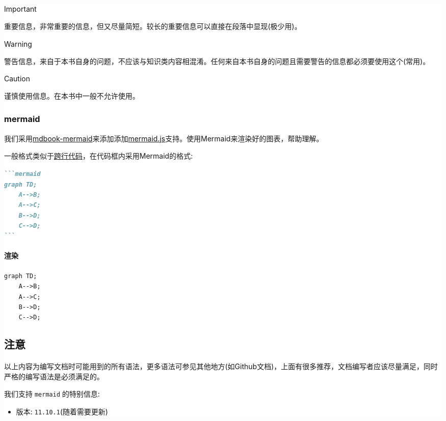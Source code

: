 > [!IMPORTANT]
> 重要信息，非常重要的信息，但又尽量简短。较长的重要信息可以直接在段落中显现(极少用)。

> [!WARNING]
> 警告信息，来自于本书自身的问题，不应该与知识类内容相混淆。任何来自本书自身的问题且需要警告的信息都必须要使用这个(常用)。

> [!CAUTION]
> 谨慎使用信息。在本书中一般不允许使用。

### mermaid
我们采用[mdbook-mermaid](https://crates.io/crates/mdbook-mermaid)来添加添加[mermaid.js](https://mermaid.js.org/#/)支持。使用Mermaid来渲染好的图表，帮助理解。

一般格式类似于[跨行代码](#代码)，在代码框内采用Mermaid的格式:
~~~md
```mermaid
graph TD;
    A-->B;
    A-->C;
    B-->D;
    C-->D;
```
~~~
#### 渲染
```mermaid
graph TD;
    A-->B;
    A-->C;
    B-->D;
    C-->D;
```

## 注意
以上内容为编写文档时可能用到的所有语法，更多语法可参见其他地方(如Github文档)，上面有很多推荐，文档编写者应该尽量满足，同时严格的编写语法是必须满足的。

我们支持 `mermaid` 的特别信息:
- 版本: `11.10.1`(随着需要更新)

[^note1]: 必须放在文档底部。
